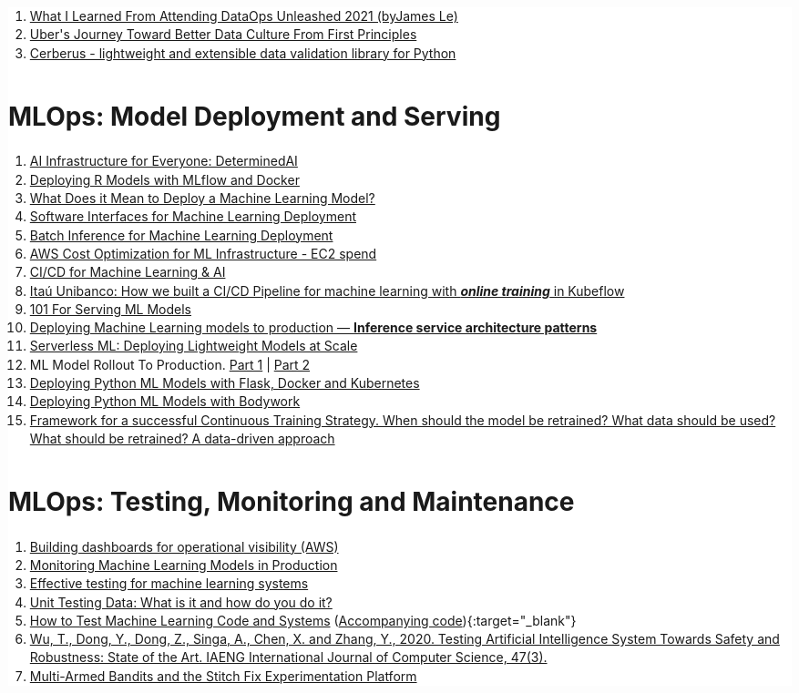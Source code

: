 1. [What I Learned From Attending DataOps Unleashed 2021 (byJames Le)](https://jameskle.com/writes/dataops-unleashed2021)
1. [Uber's Journey Toward Better Data Culture From First Principles](https://ubr.to/3lo9GU8)
1. [Cerberus - lightweight and extensible data validation library for Python](https://docs.python-cerberus.org/en/stable/)




<a name="deployment"></a> 
# MLOps: Model Deployment and Serving

1. [AI Infrastructure for Everyone: DeterminedAI](https://determined.ai/)
1. [Deploying R Models with MLflow and Docker](https://mdneuzerling.com/post/deploying-r-models-with-mlflow-and-docker/)
1. [What Does it Mean to Deploy a Machine Learning Model?](https://mlinproduction.com/what-does-it-mean-to-deploy-a-machine-learning-model-deployment-series-01/)
1. [Software Interfaces for Machine Learning Deployment](https://mlinproduction.com/software-interfaces-for-machine-learning-deployment-deployment-series-02/)
1. [Batch Inference for Machine Learning Deployment](https://mlinproduction.com/batch-inference-for-machine-learning-deployment-deployment-series-03/)
1. [AWS Cost Optimization for ML Infrastructure - EC2 spend](https://blog.floydhub.com/aws-cost-optimization-for-ml-infra-ec2/)
1. [CI/CD for Machine Learning & AI](https://blog.paperspace.com/ci-cd-for-machine-learning-ai/)
1. [Itaú Unibanco: How we built a CI/CD Pipeline for machine learning with ***online training*** in Kubeflow](https://cloud.google.com/blog/products/ai-machine-learning/itau-unibanco-how-we-built-a-cicd-pipeline-for-machine-learning-with-online-training-in-kubeflow)
1. [101 For Serving ML Models](https://pakodas.substack.com/p/101-for-serving-ml-models-10217c9f0764)
1. [Deploying Machine Learning models to production — **Inference service architecture patterns**](https://medium.com/data-for-ai/deploying-machine-learning-models-to-production-inference-service-architecture-patterns-bc8051f70080)
1. [Serverless ML: Deploying Lightweight Models at Scale](https://mark.douthwaite.io/serverless-machine-learning/)
1. ML Model Rollout To Production. [Part 1](https://www.superwise.ai/resources/safely-rolling-out-ml-models-to-production) | [Part 2](https://www.superwise.ai/resources/part-ii-safely-rolling-out-models-to-production)
1. [Deploying Python ML Models with Flask, Docker and Kubernetes](https://alexioannides.com/2019/01/10/deploying-python-ml-models-with-flask-docker-and-kubernetes/)
1. [Deploying Python ML Models with Bodywork](https://alexioannides.com/2020/12/01/deploying-python-ml-models-with-bodywork/)
1. [Framework for a successful Continuous Training Strategy. When should the model be retrained? What data should be used? What should be retrained? A data-driven approach](https://towardsdatascience.com/framework-for-a-successful-continuous-training-strategy-8c83d17bb9dc)


 
<a name="testing-monintoring"></a> 
# MLOps: Testing, Monitoring and Maintenance

1. [Building dashboards for operational visibility (AWS)](https://aws.amazon.com/builders-library/building-dashboards-for-operational-visibility/)
1. [Monitoring Machine Learning Models in Production](https://christophergs.com/machine%20learning/2020/03/14/how-to-monitor-machine-learning-models/)
1. [Effective testing for machine learning systems](https://www.jeremyjordan.me/testing-ml/)
1. [Unit Testing Data: What is it and how do you do it?](https://winderresearch.com/unit-testing-data-what-is-it-and-how-do-you-do-it/)
1. [How to Test Machine Learning Code and Systems](https://eugeneyan.com/writing/testing-ml/) ([Accompanying code](https://github.com/eugeneyan/testing-ml)){:target="_blank"}
1. [Wu, T., Dong, Y., Dong, Z., Singa, A., Chen, X. and Zhang, Y., 2020. Testing Artificial Intelligence System Towards Safety and Robustness: State of the Art. IAENG International Journal of Computer Science, 47(3).](http://www.iaeng.org/IJCS/issues_v47/issue_3/IJCS_47_3_13.pdf)
1. [Multi-Armed Bandits and the Stitch Fix Experimentation Platform](https://multithreaded.stitchfix.com/blog/2020/08/05/bandits/)